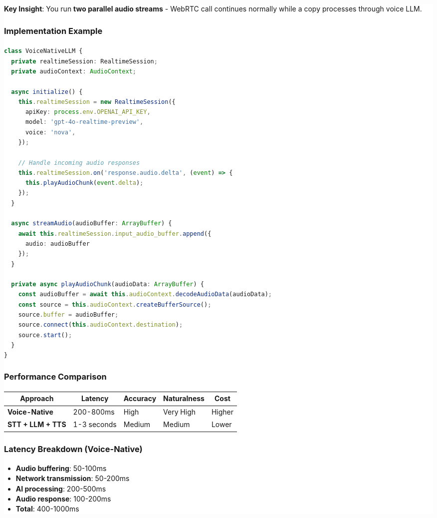 **Key Insight**: You run **two parallel audio streams** - WebRTC call continues normally while a copy processes through voice LLM.

### **Implementation Example**
```typescript
class VoiceNativeLLM {
  private realtimeSession: RealtimeSession;
  private audioContext: AudioContext;
  
  async initialize() {
    this.realtimeSession = new RealtimeSession({
      apiKey: process.env.OPENAI_API_KEY,
      model: 'gpt-4o-realtime-preview',
      voice: 'nova',
    });
    
    // Handle incoming audio responses
    this.realtimeSession.on('response.audio.delta', (event) => {
      this.playAudioChunk(event.delta);
    });
  }
  
  async streamAudio(audioBuffer: ArrayBuffer) {
    await this.realtimeSession.input_audio_buffer.append({
      audio: audioBuffer
    });
  }
  
  private async playAudioChunk(audioData: ArrayBuffer) {
    const audioBuffer = await this.audioContext.decodeAudioData(audioData);
    const source = this.audioContext.createBufferSource();
    source.buffer = audioBuffer;
    source.connect(this.audioContext.destination);
    source.start();
  }
}
```

### **Performance Comparison**

| Approach | Latency | Accuracy | Naturalness | Cost |
|----------|---------|----------|-------------|------|
| **Voice-Native** | 200-800ms | High | Very High | Higher |
| **STT + LLM + TTS** | 1-3 seconds | Medium | Medium | Lower |

### **Latency Breakdown (Voice-Native)**
- **Audio buffering**: 50-100ms
- **Network transmission**: 50-200ms  
- **AI processing**: 200-500ms
- **Audio response**: 100-200ms
- **Total**: 400-1000ms
